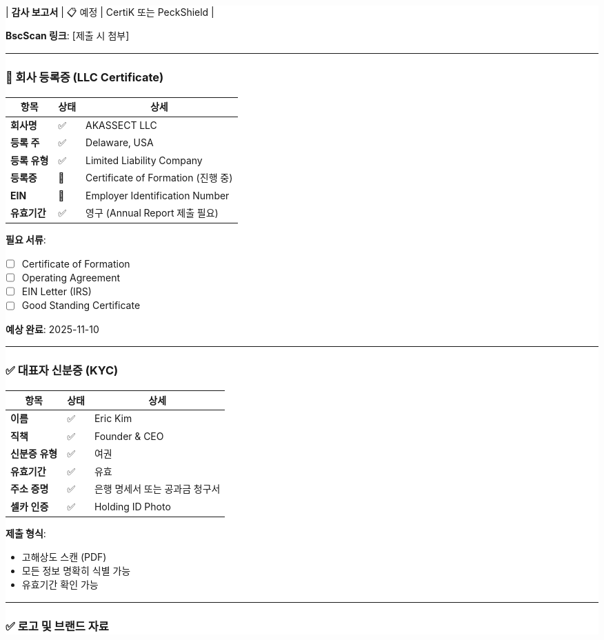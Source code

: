 | **감사 보고서** | 📋 예정 | CertiK 또는 PeckShield |

**BscScan 링크**: [제출 시 첨부]

---

### 🔄 회사 등록증 (LLC Certificate)

| 항목 | 상태 | 상세 |
|------|------|------|
| **회사명** | ✅ | AKASSECT LLC |
| **등록 주** | ✅ | Delaware, USA |
| **등록 유형** | ✅ | Limited Liability Company |
| **등록증** | 🔄 | Certificate of Formation (진행 중) |
| **EIN** | 🔄 | Employer Identification Number |
| **유효기간** | ✅ | 영구 (Annual Report 제출 필요) |

**필요 서류**:
- [ ] Certificate of Formation
- [ ] Operating Agreement
- [ ] EIN Letter (IRS)
- [ ] Good Standing Certificate

**예상 완료**: 2025-11-10

---

### ✅ 대표자 신분증 (KYC)

| 항목 | 상태 | 상세 |
|------|------|------|
| **이름** | ✅ | Eric Kim |
| **직책** | ✅ | Founder & CEO |
| **신분증 유형** | ✅ | 여권 |
| **유효기간** | ✅ | 유효 |
| **주소 증명** | ✅ | 은행 명세서 또는 공과금 청구서 |
| **셀카 인증** | ✅ | Holding ID Photo |

**제출 형식**:
- 고해상도 스캔 (PDF)
- 모든 정보 명확히 식별 가능
- 유효기간 확인 가능

---

### ✅ 로고 및 브랜드 자료

